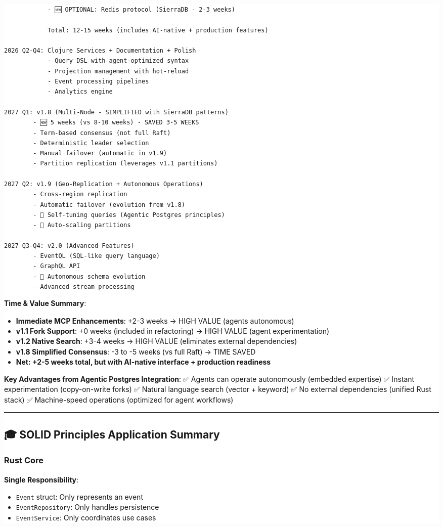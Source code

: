 ```
            - 🆕 OPTIONAL: Redis protocol (SierraDB - 2-3 weeks)

            Total: 12-15 weeks (includes AI-native + production features)

2026 Q2-Q4: Clojure Services + Documentation + Polish
            - Query DSL with agent-optimized syntax
            - Projection management with hot-reload
            - Event processing pipelines
            - Analytics engine

2027 Q1: v1.8 (Multi-Node - SIMPLIFIED with SierraDB patterns)
        - 🆕 5 weeks (vs 8-10 weeks) - SAVED 3-5 WEEKS
        - Term-based consensus (not full Raft)
        - Deterministic leader selection
        - Manual failover (automatic in v1.9)
        - Partition replication (leverages v1.1 partitions)

2027 Q2: v1.9 (Geo-Replication + Autonomous Operations)
        - Cross-region replication
        - Automatic failover (evolution from v1.8)
        - 🤖 Self-tuning queries (Agentic Postgres principles)
        - 🤖 Auto-scaling partitions

2027 Q3-Q4: v2.0 (Advanced Features)
        - EventQL (SQL-like query language)
        - GraphQL API
        - 🤖 Autonomous schema evolution
        - Advanced stream processing
```

**Time & Value Summary**:
- **Immediate MCP Enhancements**: +2-3 weeks → HIGH VALUE (agents autonomous)
- **v1.1 Fork Support**: +0 weeks (included in refactoring) → HIGH VALUE (agent experimentation)
- **v1.2 Native Search**: +3-4 weeks → HIGH VALUE (eliminates external dependencies)
- **v1.8 Simplified Consensus**: -3 to -5 weeks (vs full Raft) → TIME SAVED
- **Net: +2-5 weeks total, but with AI-native interface + production readiness**

**Key Advantages from Agentic Postgres Integration**:
✅ Agents can operate autonomously (embedded expertise)
✅ Instant experimentation (copy-on-write forks)
✅ Natural language search (vector + keyword)
✅ No external dependencies (unified Rust stack)
✅ Machine-speed operations (optimized for agent workflows)

---

## 🎓 SOLID Principles Application Summary

### Rust Core

**Single Responsibility**:
- `Event` struct: Only represents an event
- `EventRepository`: Only handles persistence
- `EventService`: Only coordinates use cases
